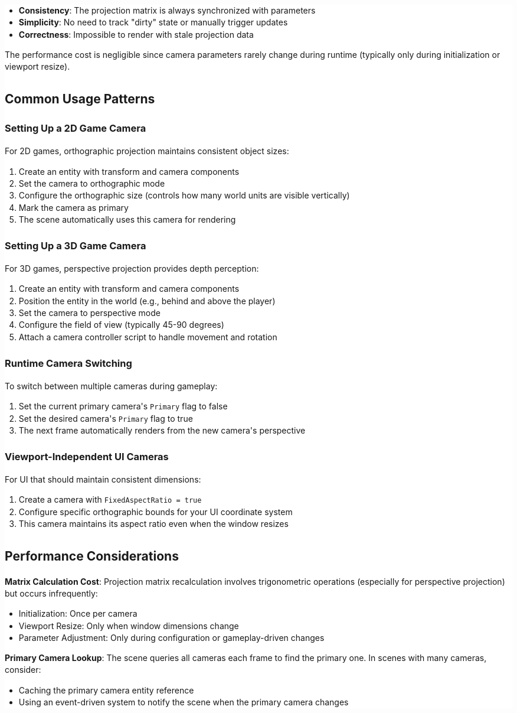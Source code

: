 - **Consistency**: The projection matrix is always synchronized with parameters
- **Simplicity**: No need to track "dirty" state or manually trigger updates
- **Correctness**: Impossible to render with stale projection data

The performance cost is negligible since camera parameters rarely change during runtime (typically only during initialization or viewport resize).

## Common Usage Patterns

### Setting Up a 2D Game Camera

For 2D games, orthographic projection maintains consistent object sizes:

1. Create an entity with transform and camera components
2. Set the camera to orthographic mode
3. Configure the orthographic size (controls how many world units are visible vertically)
4. Mark the camera as primary
5. The scene automatically uses this camera for rendering

### Setting Up a 3D Game Camera

For 3D games, perspective projection provides depth perception:

1. Create an entity with transform and camera components
2. Position the entity in the world (e.g., behind and above the player)
3. Set the camera to perspective mode
4. Configure the field of view (typically 45-90 degrees)
5. Attach a camera controller script to handle movement and rotation

### Runtime Camera Switching

To switch between multiple cameras during gameplay:

1. Set the current primary camera's `Primary` flag to false
2. Set the desired camera's `Primary` flag to true
3. The next frame automatically renders from the new camera's perspective

### Viewport-Independent UI Cameras

For UI that should maintain consistent dimensions:

1. Create a camera with `FixedAspectRatio = true`
2. Configure specific orthographic bounds for your UI coordinate system
3. This camera maintains its aspect ratio even when the window resizes

## Performance Considerations

**Matrix Calculation Cost**: Projection matrix recalculation involves trigonometric operations (especially for perspective projection) but occurs infrequently:
- Initialization: Once per camera
- Viewport Resize: Only when window dimensions change
- Parameter Adjustment: Only during configuration or gameplay-driven changes

**Primary Camera Lookup**: The scene queries all cameras each frame to find the primary one. In scenes with many cameras, consider:
- Caching the primary camera entity reference
- Using an event-driven system to notify the scene when the primary camera changes
